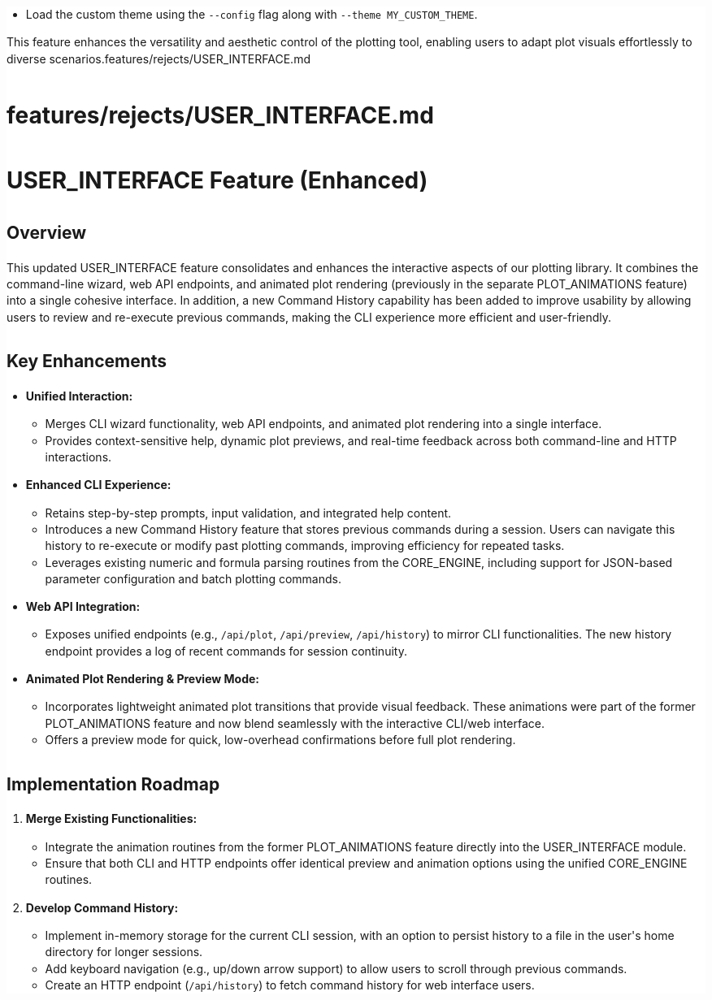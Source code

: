    ```json
   ```
   - Load the custom theme using the `--config` flag along with `--theme MY_CUSTOM_THEME`.

This feature enhances the versatility and aesthetic control of the plotting tool, enabling users to adapt plot visuals effortlessly to diverse scenarios.features/rejects/USER_INTERFACE.md
# features/rejects/USER_INTERFACE.md
# USER_INTERFACE Feature (Enhanced)

## Overview
This updated USER_INTERFACE feature consolidates and enhances the interactive aspects of our plotting library. It combines the command-line wizard, web API endpoints, and animated plot rendering (previously in the separate PLOT_ANIMATIONS feature) into a single cohesive interface. In addition, a new Command History capability has been added to improve usability by allowing users to review and re-execute previous commands, making the CLI experience more efficient and user-friendly.

## Key Enhancements
- **Unified Interaction:**
  - Merges CLI wizard functionality, web API endpoints, and animated plot rendering into a single interface. 
  - Provides context-sensitive help, dynamic plot previews, and real-time feedback across both command-line and HTTP interactions.

- **Enhanced CLI Experience:**
  - Retains step-by-step prompts, input validation, and integrated help content.
  - Introduces a new Command History feature that stores previous commands during a session. Users can navigate this history to re-execute or modify past plotting commands, improving efficiency for repeated tasks.
  - Leverages existing numeric and formula parsing routines from the CORE_ENGINE, including support for JSON-based parameter configuration and batch plotting commands.

- **Web API Integration:**
  - Exposes unified endpoints (e.g., `/api/plot`, `/api/preview`, `/api/history`) to mirror CLI functionalities. The new history endpoint provides a log of recent commands for session continuity.
  
- **Animated Plot Rendering & Preview Mode:**
  - Incorporates lightweight animated plot transitions that provide visual feedback. These animations were part of the former PLOT_ANIMATIONS feature and now blend seamlessly with the interactive CLI/web interface.
  - Offers a preview mode for quick, low-overhead confirmations before full plot rendering.

## Implementation Roadmap
1. **Merge Existing Functionalities:**
   - Integrate the animation routines from the former PLOT_ANIMATIONS feature directly into the USER_INTERFACE module.
   - Ensure that both CLI and HTTP endpoints offer identical preview and animation options using the unified CORE_ENGINE routines.

2. **Develop Command History:**
   - Implement in-memory storage for the current CLI session, with an option to persist history to a file in the user's home directory for longer sessions.
   - Add keyboard navigation (e.g., up/down arrow support) to allow users to scroll through previous commands.
   - Create an HTTP endpoint (`/api/history`) to fetch command history for web interface users.
